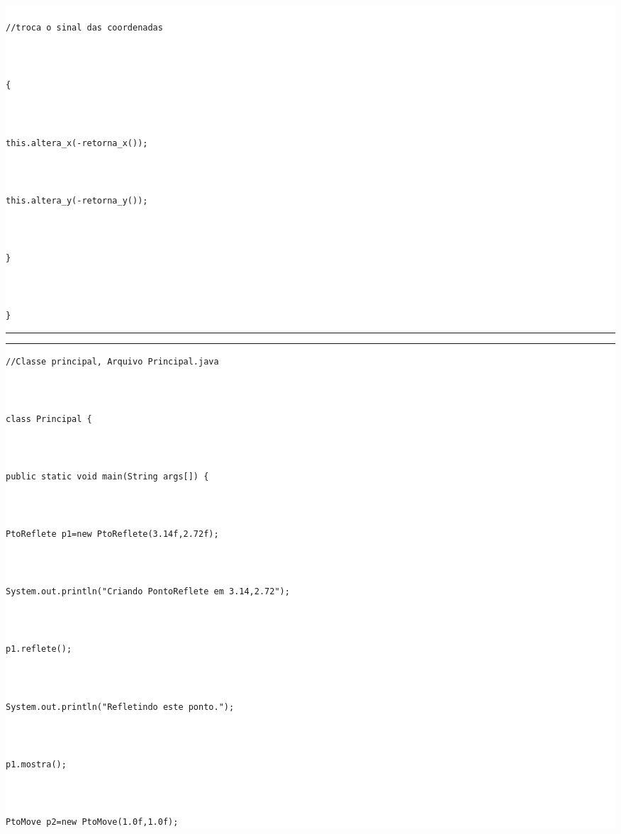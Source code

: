 ```

//troca o sinal das coordenadas

 

{

 

this.altera_x(-retorna_x());

 

this.altera_y(-retorna_y());

 

}

 

}
```

------





------

```
//Classe principal, Arquivo Principal.java

 

class Principal {

 

public static void main(String args[]) {

 

PtoReflete p1=new PtoReflete(3.14f,2.72f);

 

System.out.println("Criando PontoReflete em 3.14,2.72");

 

p1.reflete();

 

System.out.println("Refletindo este ponto.");

 

p1.mostra();

 

PtoMove p2=new PtoMove(1.0f,1.0f);
```